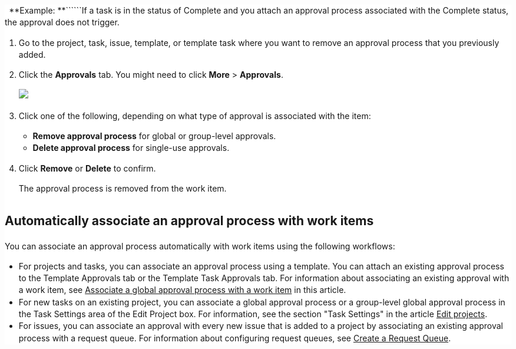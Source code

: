   ``` ```**Example: **``````If a task is in the status of&nbsp;Complete and you attach an approval process associated with the&nbsp;Complete status, the approval does not trigger. 
1. Go to the project, task, issue, template, or template task where you want to remove an approval process that you previously added. 
1. Click the **Approvals** tab. You might need to click **More** > **Approvals**.

   ![](assets/approvals-associate-350x108.png)

1. Click one of the following, depending on what type of approval is associated with the item:

   * **Remove approval process** for global or group-level approvals.
   * **Delete approval process** for single-use approvals.

1. Click **Remove** or **Delete** to confirm.

   The approval process is removed from the work item.

## Automatically associate an approval process with work items

You can associate an approval process automatically with work items using the following workflows:

* For projects and tasks, you can associate an approval process using a template. You can attach an existing approval process to the Template Approvals tab or the Template Task Approvals tab. For information about associating an existing approval with a work item, see [Associate a global approval process with a work item](#associate-a-global-approval-process-with-a-work-item) in this article.
* For new tasks on an existing project, you can associate a global approval process or a group-level global approval process in the Task Settings area of the Edit Project box. For information, see the section "Task Settings"&nbsp;in the article [Edit projects](../../manage-work/projects/manage-projects/edit-projects.md).
* For issues, you can associate an approval with every new issue that is added to a project by associating an existing approval process with a request queue. For information about configuring request queues, see [Create a Request Queue](../../manage-work/requests/create-and-manage-request-queues/create-request-queue.md).

